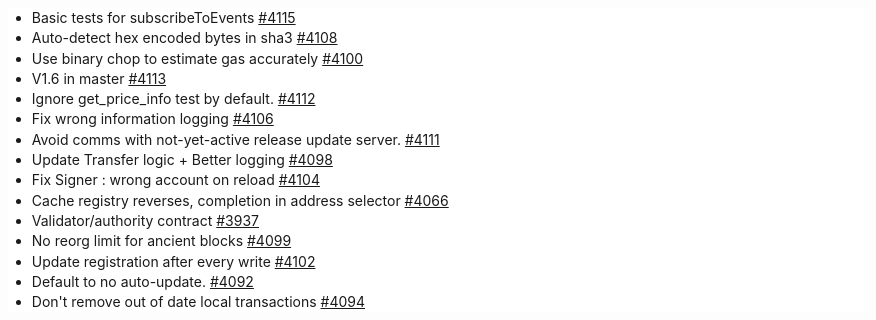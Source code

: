 - Basic tests for subscribeToEvents [#4115](https://github.com/tetcoin/tetsy/pull/4115)
- Auto-detect hex encoded bytes in sha3 [#4108](https://github.com/tetcoin/tetsy/pull/4108)
- Use binary chop to estimate gas accurately [#4100](https://github.com/tetcoin/tetsy/pull/4100)
- V1.6 in master [#4113](https://github.com/tetcoin/tetsy/pull/4113)
- Ignore get_price_info test by default. [#4112](https://github.com/tetcoin/tetsy/pull/4112)
- Fix wrong information logging [#4106](https://github.com/tetcoin/tetsy/pull/4106)
- Avoid comms with not-yet-active release update server. [#4111](https://github.com/tetcoin/tetsy/pull/4111)
- Update Transfer logic + Better logging [#4098](https://github.com/tetcoin/tetsy/pull/4098)
- Fix Signer : wrong account on reload [#4104](https://github.com/tetcoin/tetsy/pull/4104)
- Cache registry reverses, completion in address selector [#4066](https://github.com/tetcoin/tetsy/pull/4066)
- Validator/authority contract [#3937](https://github.com/tetcoin/tetsy/pull/3937)
- No reorg limit for ancient blocks [#4099](https://github.com/tetcoin/tetsy/pull/4099)
- Update registration after every write [#4102](https://github.com/tetcoin/tetsy/pull/4102)
- Default to no auto-update. [#4092](https://github.com/tetcoin/tetsy/pull/4092)
- Don't remove out of date local transactions [#4094](https://github.com/tetcoin/tetsy/pull/4094)
